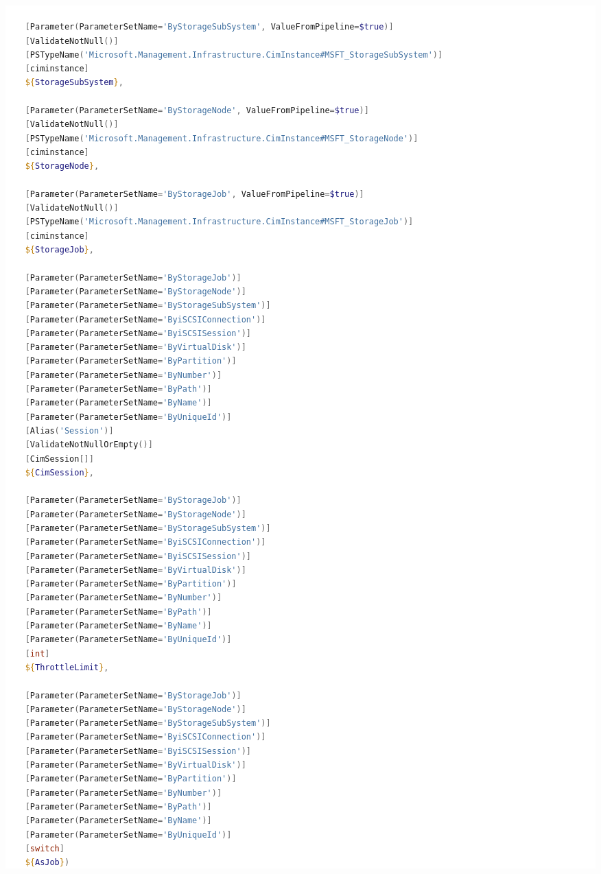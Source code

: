 ```powershell

    [Parameter(ParameterSetName='ByStorageSubSystem', ValueFromPipeline=$true)]
    [ValidateNotNull()]
    [PSTypeName('Microsoft.Management.Infrastructure.CimInstance#MSFT_StorageSubSystem')]
    [ciminstance]
    ${StorageSubSystem},

    [Parameter(ParameterSetName='ByStorageNode', ValueFromPipeline=$true)]
    [ValidateNotNull()]
    [PSTypeName('Microsoft.Management.Infrastructure.CimInstance#MSFT_StorageNode')]
    [ciminstance]
    ${StorageNode},

    [Parameter(ParameterSetName='ByStorageJob', ValueFromPipeline=$true)]
    [ValidateNotNull()]
    [PSTypeName('Microsoft.Management.Infrastructure.CimInstance#MSFT_StorageJob')]
    [ciminstance]
    ${StorageJob},

    [Parameter(ParameterSetName='ByStorageJob')]
    [Parameter(ParameterSetName='ByStorageNode')]
    [Parameter(ParameterSetName='ByStorageSubSystem')]
    [Parameter(ParameterSetName='ByiSCSIConnection')]
    [Parameter(ParameterSetName='ByiSCSISession')]
    [Parameter(ParameterSetName='ByVirtualDisk')]
    [Parameter(ParameterSetName='ByPartition')]
    [Parameter(ParameterSetName='ByNumber')]
    [Parameter(ParameterSetName='ByPath')]
    [Parameter(ParameterSetName='ByName')]
    [Parameter(ParameterSetName='ByUniqueId')]
    [Alias('Session')]
    [ValidateNotNullOrEmpty()]
    [CimSession[]]
    ${CimSession},

    [Parameter(ParameterSetName='ByStorageJob')]
    [Parameter(ParameterSetName='ByStorageNode')]
    [Parameter(ParameterSetName='ByStorageSubSystem')]
    [Parameter(ParameterSetName='ByiSCSIConnection')]
    [Parameter(ParameterSetName='ByiSCSISession')]
    [Parameter(ParameterSetName='ByVirtualDisk')]
    [Parameter(ParameterSetName='ByPartition')]
    [Parameter(ParameterSetName='ByNumber')]
    [Parameter(ParameterSetName='ByPath')]
    [Parameter(ParameterSetName='ByName')]
    [Parameter(ParameterSetName='ByUniqueId')]
    [int]
    ${ThrottleLimit},

    [Parameter(ParameterSetName='ByStorageJob')]
    [Parameter(ParameterSetName='ByStorageNode')]
    [Parameter(ParameterSetName='ByStorageSubSystem')]
    [Parameter(ParameterSetName='ByiSCSIConnection')]
    [Parameter(ParameterSetName='ByiSCSISession')]
    [Parameter(ParameterSetName='ByVirtualDisk')]
    [Parameter(ParameterSetName='ByPartition')]
    [Parameter(ParameterSetName='ByNumber')]
    [Parameter(ParameterSetName='ByPath')]
    [Parameter(ParameterSetName='ByName')]
    [Parameter(ParameterSetName='ByUniqueId')]
    [switch]
    ${AsJob})

```